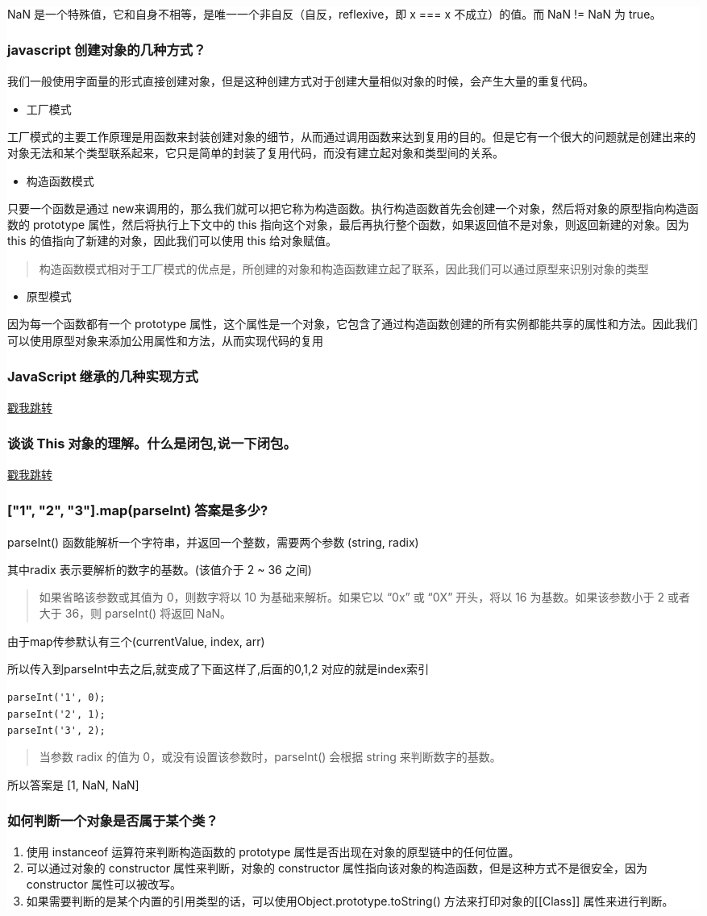 NaN 是一个特殊值，它和自身不相等，是唯一一个非自反（自反，reflexive，即 x === x 不成立）的值。而 NaN != NaN 为 true。

### javascript 创建对象的几种方式？

我们一般使用字面量的形式直接创建对象，但是这种创建方式对于创建大量相似对象的时候，会产生大量的重复代码。

* 工厂模式

工厂模式的主要工作原理是用函数来封装创建对象的细节，从而通过调用函数来达到复用的目的。但是它有一个很大的问题就是创建出来的对象无法和某个类型联系起来，它只是简单的封装了复用代码，而没有建立起对象和类型间的关系。

* 构造函数模式

只要一个函数是通过 new来调用的，那么我们就可以把它称为构造函数。执行构造函数首先会创建一个对象，然后将对象的原型指向构造函数的 prototype 属性，然后将执行上下文中的 this 指向这个对象，最后再执行整个函数，如果返回值不是对象，则返回新建的对象。因为 this 的值指向了新建的对象，因此我们可以使用 this 给对象赋值。

> 构造函数模式相对于工厂模式的优点是，所创建的对象和构造函数建立起了联系，因此我们可以通过原型来识别对象的类型

* 原型模式

因为每一个函数都有一个 prototype 属性，这个属性是一个对象，它包含了通过构造函数创建的所有实例都能共享的属性和方法。因此我们可以使用原型对象来添加公用属性和方法，从而实现代码的复用

### JavaScript 继承的几种实现方式

[戳我跳转](https://www.chensheng.group/2016/09/15/03-%E6%9E%84%E9%80%A0%E5%87%BD%E6%95%B0%E4%B8%8E%E5%8E%9F%E5%9E%8B/)

### 谈谈 This 对象的理解。什么是闭包,说一下闭包。

[戳我跳转](https://www.chensheng.group/2016/09/24/05-This%E7%9A%84%E6%8C%87%E5%90%91%E9%97%AE%E9%A2%98%E4%B8%8E%E9%97%AD%E5%8C%85/)

### ["1", "2", "3"].map(parseInt) 答案是多少?

parseInt() 函数能解析一个字符串，并返回一个整数，需要两个参数 (string, radix)

其中radix 表示要解析的数字的基数。(该值介于 2 ~ 36 之间)

> 如果省略该参数或其值为 0，则数字将以 10 为基础来解析。如果它以 “0x” 或 “0X” 开头，将以 16 为基数。如果该参数小于 2 或者大于 36，则 parseInt() 将返回 NaN。

由于map传参默认有三个(currentValue, index, arr)

所以传入到parseInt中去之后,就变成了下面这样了,后面的0,1,2 对应的就是index索引

```
parseInt('1', 0);
parseInt('2', 1);
parseInt('3', 2);
```

>当参数 radix 的值为 0，或没有设置该参数时，parseInt() 会根据 string 来判断数字的基数。

所以答案是 [1, NaN, NaN]

### 如何判断一个对象是否属于某个类？

1. 使用 instanceof 运算符来判断构造函数的 prototype 属性是否出现在对象的原型链中的任何位置。
2. 可以通过对象的 constructor 属性来判断，对象的 constructor 属性指向该对象的构造函数，但是这种方式不是很安全，因为 constructor 属性可以被改写。
3. 如果需要判断的是某个内置的引用类型的话，可以使用Object.prototype.toString() 方法来打印对象的[[Class]] 属性来进行判断。

